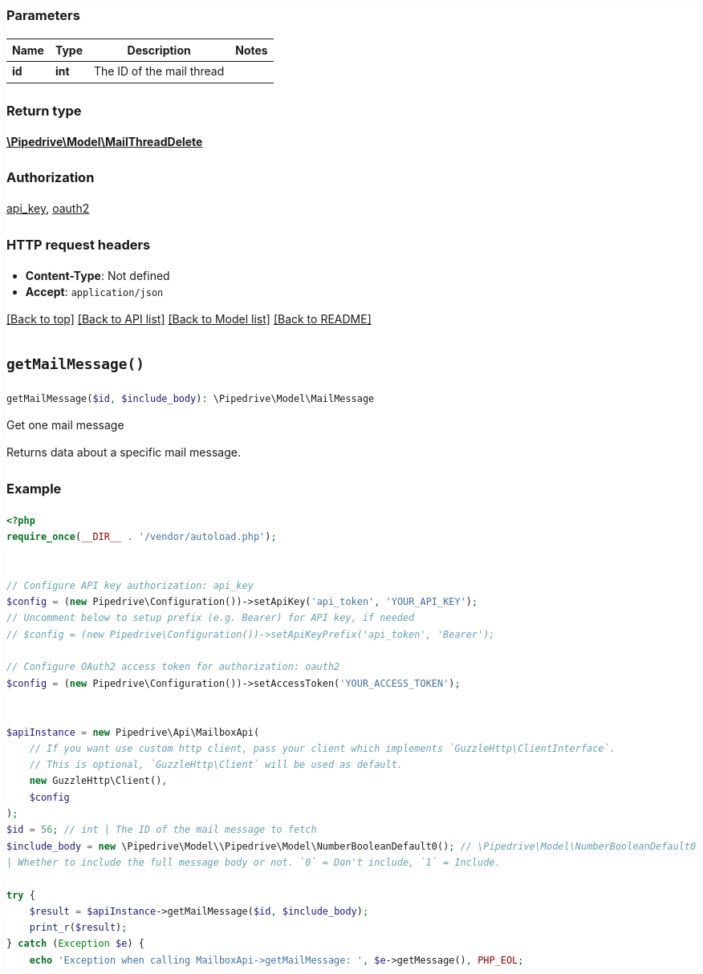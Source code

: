 ### Parameters

Name | Type | Description  | Notes
------------- | ------------- | ------------- | -------------
 **id** | **int**| The ID of the mail thread |

### Return type

[**\Pipedrive\Model\MailThreadDelete**](../Model/MailThreadDelete.md)

### Authorization

[api_key](../../README.md#api_key), [oauth2](../../README.md#oauth2)

### HTTP request headers

- **Content-Type**: Not defined
- **Accept**: `application/json`

[[Back to top]](#) [[Back to API list]](../../README.md#endpoints)
[[Back to Model list]](../../README.md#models)
[[Back to README]](../../README.md)

## `getMailMessage()`

```php
getMailMessage($id, $include_body): \Pipedrive\Model\MailMessage
```

Get one mail message

Returns data about a specific mail message.

### Example

```php
<?php
require_once(__DIR__ . '/vendor/autoload.php');


// Configure API key authorization: api_key
$config = (new Pipedrive\Configuration())->setApiKey('api_token', 'YOUR_API_KEY');
// Uncomment below to setup prefix (e.g. Bearer) for API key, if needed
// $config = (new Pipedrive\Configuration())->setApiKeyPrefix('api_token', 'Bearer');

// Configure OAuth2 access token for authorization: oauth2
$config = (new Pipedrive\Configuration())->setAccessToken('YOUR_ACCESS_TOKEN');


$apiInstance = new Pipedrive\Api\MailboxApi(
    // If you want use custom http client, pass your client which implements `GuzzleHttp\ClientInterface`.
    // This is optional, `GuzzleHttp\Client` will be used as default.
    new GuzzleHttp\Client(),
    $config
);
$id = 56; // int | The ID of the mail message to fetch
$include_body = new \Pipedrive\Model\\Pipedrive\Model\NumberBooleanDefault0(); // \Pipedrive\Model\NumberBooleanDefault0 | Whether to include the full message body or not. `0` = Don't include, `1` = Include.

try {
    $result = $apiInstance->getMailMessage($id, $include_body);
    print_r($result);
} catch (Exception $e) {
    echo 'Exception when calling MailboxApi->getMailMessage: ', $e->getMessage(), PHP_EOL;
```